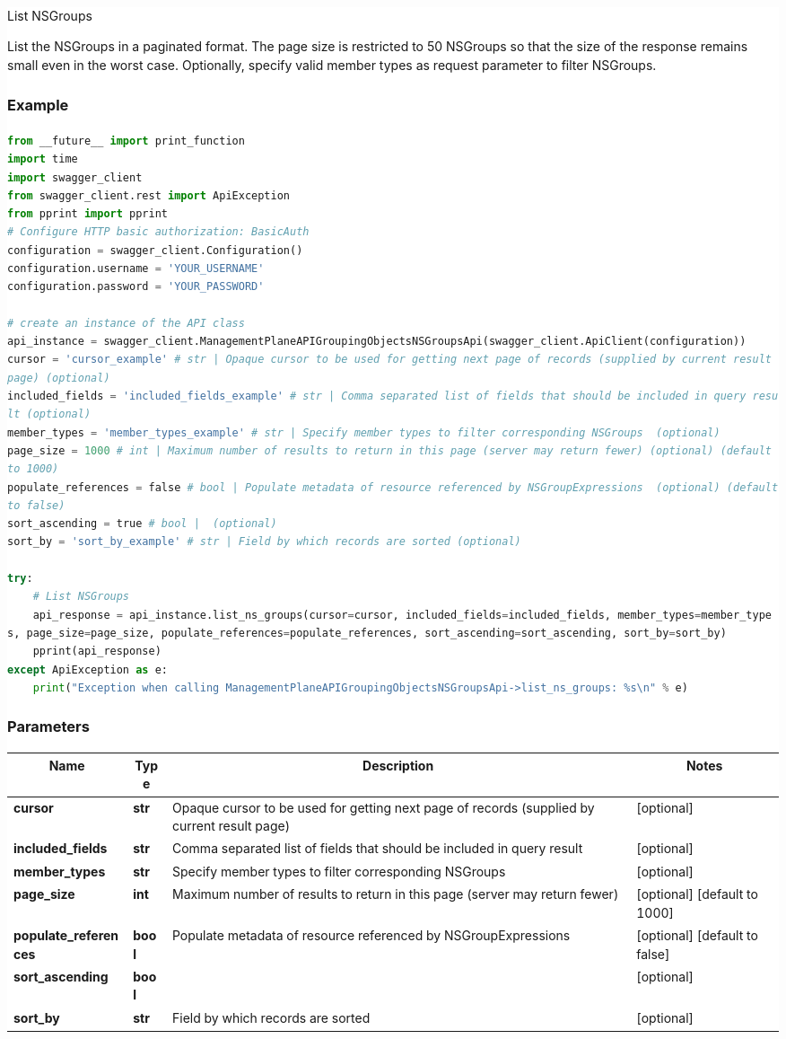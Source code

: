 List NSGroups

List the NSGroups in a paginated format. The page size is restricted to 50 NSGroups so that the size of the response remains small even in the worst case. Optionally, specify valid member types as request parameter to filter NSGroups. 

### Example
```python
from __future__ import print_function
import time
import swagger_client
from swagger_client.rest import ApiException
from pprint import pprint
# Configure HTTP basic authorization: BasicAuth
configuration = swagger_client.Configuration()
configuration.username = 'YOUR_USERNAME'
configuration.password = 'YOUR_PASSWORD'

# create an instance of the API class
api_instance = swagger_client.ManagementPlaneAPIGroupingObjectsNSGroupsApi(swagger_client.ApiClient(configuration))
cursor = 'cursor_example' # str | Opaque cursor to be used for getting next page of records (supplied by current result page) (optional)
included_fields = 'included_fields_example' # str | Comma separated list of fields that should be included in query result (optional)
member_types = 'member_types_example' # str | Specify member types to filter corresponding NSGroups  (optional)
page_size = 1000 # int | Maximum number of results to return in this page (server may return fewer) (optional) (default to 1000)
populate_references = false # bool | Populate metadata of resource referenced by NSGroupExpressions  (optional) (default to false)
sort_ascending = true # bool |  (optional)
sort_by = 'sort_by_example' # str | Field by which records are sorted (optional)

try:
    # List NSGroups
    api_response = api_instance.list_ns_groups(cursor=cursor, included_fields=included_fields, member_types=member_types, page_size=page_size, populate_references=populate_references, sort_ascending=sort_ascending, sort_by=sort_by)
    pprint(api_response)
except ApiException as e:
    print("Exception when calling ManagementPlaneAPIGroupingObjectsNSGroupsApi->list_ns_groups: %s\n" % e)
```

### Parameters

Name | Type | Description  | Notes
------------- | ------------- | ------------- | -------------
 **cursor** | **str**| Opaque cursor to be used for getting next page of records (supplied by current result page) | [optional] 
 **included_fields** | **str**| Comma separated list of fields that should be included in query result | [optional] 
 **member_types** | **str**| Specify member types to filter corresponding NSGroups  | [optional] 
 **page_size** | **int**| Maximum number of results to return in this page (server may return fewer) | [optional] [default to 1000]
 **populate_references** | **bool**| Populate metadata of resource referenced by NSGroupExpressions  | [optional] [default to false]
 **sort_ascending** | **bool**|  | [optional] 
 **sort_by** | **str**| Field by which records are sorted | [optional] 
